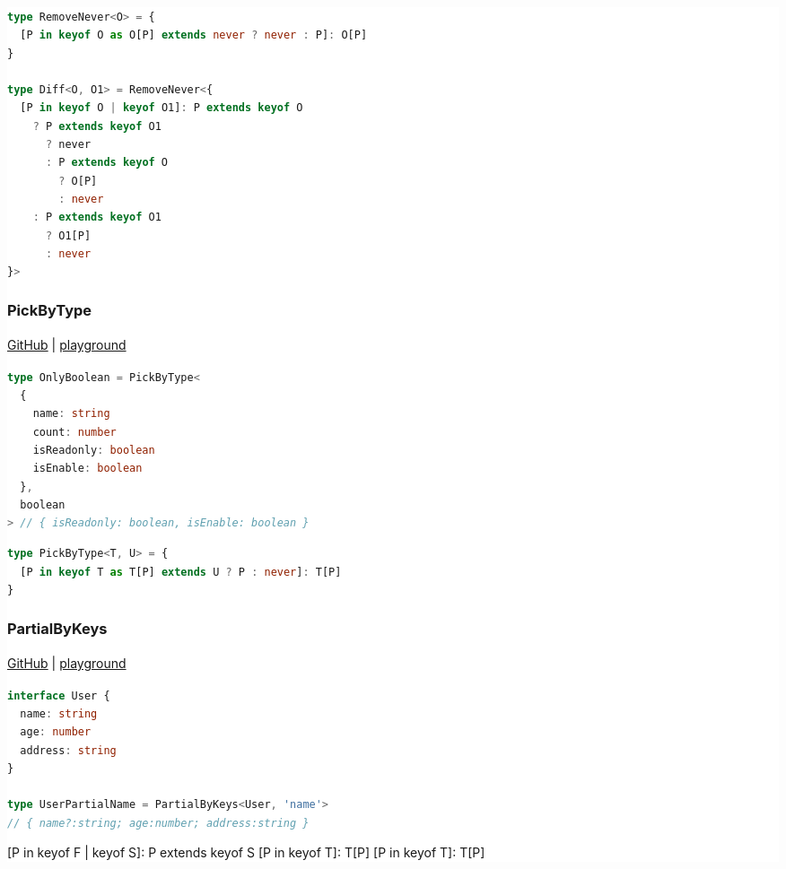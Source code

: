 <T>

```ts
type RemoveNever<O> = {
  [P in keyof O as O[P] extends never ? never : P]: O[P]
}

type Diff<O, O1> = RemoveNever<{
  [P in keyof O | keyof O1]: P extends keyof O
    ? P extends keyof O1
      ? never
      : P extends keyof O
        ? O[P]
        : never
    : P extends keyof O1
      ? O1[P]
      : never
}>
```

</T>

### PickByType

[GitHub](https://github.com/type-challenges/type-challenges/blob/main/questions/02595-medium-pickbytype/README.md) | [playground](https://tsch.js.org/2595/play)

```ts
type OnlyBoolean = PickByType<
  {
    name: string
    count: number
    isReadonly: boolean
    isEnable: boolean
  },
  boolean
> // { isReadonly: boolean, isEnable: boolean }
```

<T>

```ts
type PickByType<T, U> = {
  [P in keyof T as T[P] extends U ? P : never]: T[P]
}
```

</T>

### PartialByKeys

[GitHub](https://github.com/type-challenges/type-challenges/blob/main/questions/02757-medium-partialbykeys/README.md) | [playground](https://tsch.js.org/2757/play)

```ts
interface User {
  name: string
  age: number
  address: string
}

type UserPartialName = PartialByKeys<User, 'name'>
// { name?:string; age:number; address:string }
```


  [P in keyof F | keyof S]: P extends keyof S
  [P in keyof T]: T[P]
  [P in keyof T]: T[P]